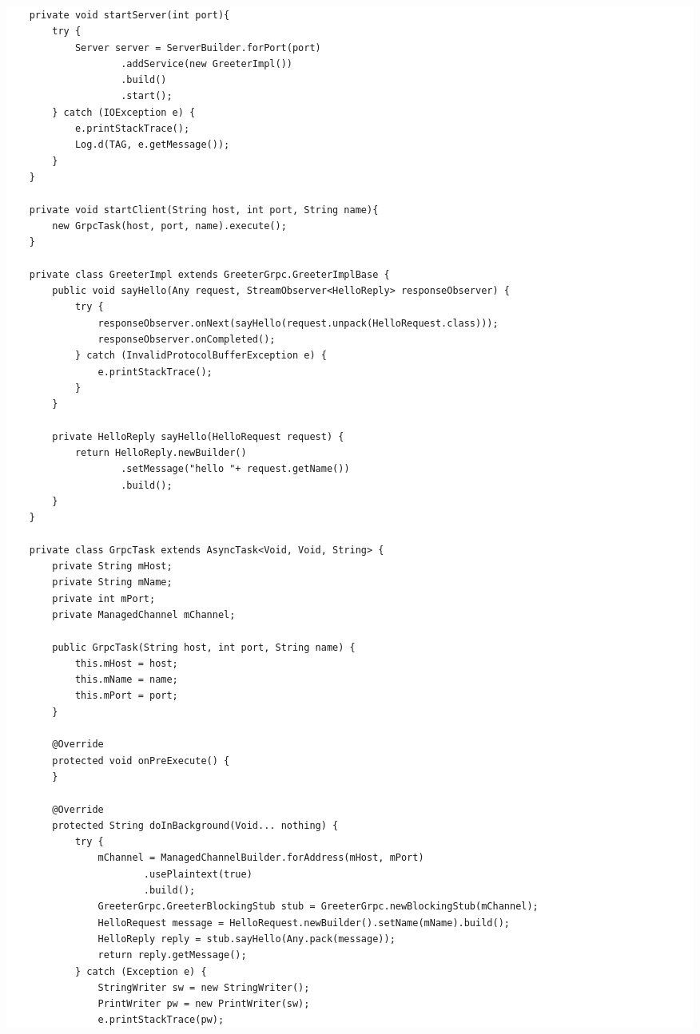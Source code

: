 ```
    private void startServer(int port){
        try {
            Server server = ServerBuilder.forPort(port)
                    .addService(new GreeterImpl())
                    .build()
                    .start();
        } catch (IOException e) {
            e.printStackTrace();
            Log.d(TAG, e.getMessage());
        }
    }

    private void startClient(String host, int port, String name){
        new GrpcTask(host, port, name).execute();
    }

    private class GreeterImpl extends GreeterGrpc.GreeterImplBase {
        public void sayHello(Any request, StreamObserver<HelloReply> responseObserver) {
            try {
                responseObserver.onNext(sayHello(request.unpack(HelloRequest.class)));
                responseObserver.onCompleted();
            } catch (InvalidProtocolBufferException e) {
                e.printStackTrace();
            }
        }

        private HelloReply sayHello(HelloRequest request) {
            return HelloReply.newBuilder()
                    .setMessage("hello "+ request.getName())
                    .build();
        }
    }

    private class GrpcTask extends AsyncTask<Void, Void, String> {
        private String mHost;
        private String mName;
        private int mPort;
        private ManagedChannel mChannel;

        public GrpcTask(String host, int port, String name) {
            this.mHost = host;
            this.mName = name;
            this.mPort = port;
        }

        @Override
        protected void onPreExecute() {
        }

        @Override
        protected String doInBackground(Void... nothing) {
            try {
                mChannel = ManagedChannelBuilder.forAddress(mHost, mPort)
                        .usePlaintext(true)
                        .build();
                GreeterGrpc.GreeterBlockingStub stub = GreeterGrpc.newBlockingStub(mChannel);
                HelloRequest message = HelloRequest.newBuilder().setName(mName).build();
                HelloReply reply = stub.sayHello(Any.pack(message));
                return reply.getMessage();
            } catch (Exception e) {
                StringWriter sw = new StringWriter();
                PrintWriter pw = new PrintWriter(sw);
                e.printStackTrace(pw);
```